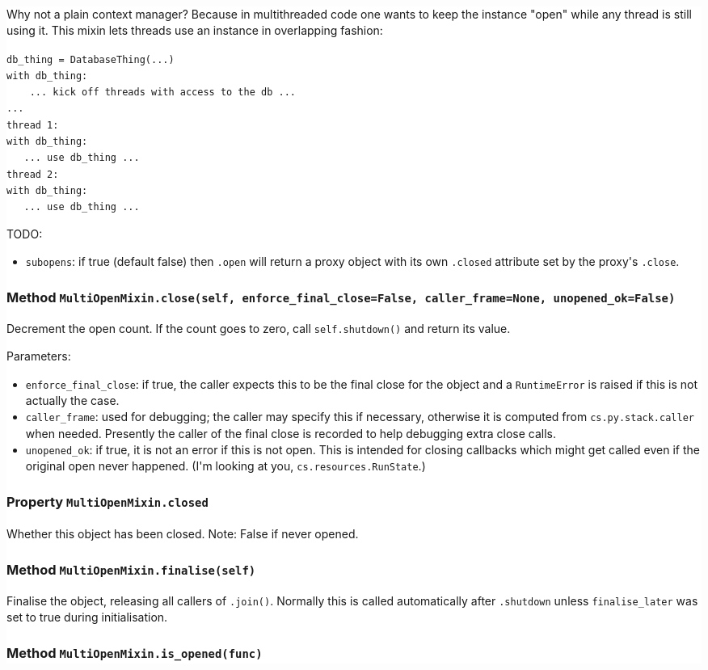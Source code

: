 Why not a plain context manager? Because in multithreaded
code one wants to keep the instance "open" while any thread
is still using it.
This mixin lets threads use an instance in overlapping fashion:

    db_thing = DatabaseThing(...)
    with db_thing:
        ... kick off threads with access to the db ...
    ...
    thread 1:
    with db_thing:
       ... use db_thing ...
    thread 2:
    with db_thing:
       ... use db_thing ...

TODO:
* `subopens`: if true (default false) then `.open` will return
  a proxy object with its own `.closed` attribute set by the
  proxy's `.close`.

### Method `MultiOpenMixin.close(self, enforce_final_close=False, caller_frame=None, unopened_ok=False)`

Decrement the open count.
If the count goes to zero, call `self.shutdown()` and return its value.

Parameters:
* `enforce_final_close`: if true, the caller expects this to
  be the final close for the object and a `RuntimeError` is
  raised if this is not actually the case.
* `caller_frame`: used for debugging; the caller may specify
  this if necessary, otherwise it is computed from
  `cs.py.stack.caller` when needed. Presently the caller of the
  final close is recorded to help debugging extra close calls.
* `unopened_ok`: if true, it is not an error if this is not open.
  This is intended for closing callbacks which might get called
  even if the original open never happened.
  (I'm looking at you, `cs.resources.RunState`.)

### Property `MultiOpenMixin.closed`

Whether this object has been closed.
Note: False if never opened.

### Method `MultiOpenMixin.finalise(self)`

Finalise the object, releasing all callers of `.join()`.
Normally this is called automatically after `.shutdown` unless
`finalise_later` was set to true during initialisation.

### Method `MultiOpenMixin.is_opened(func)`
